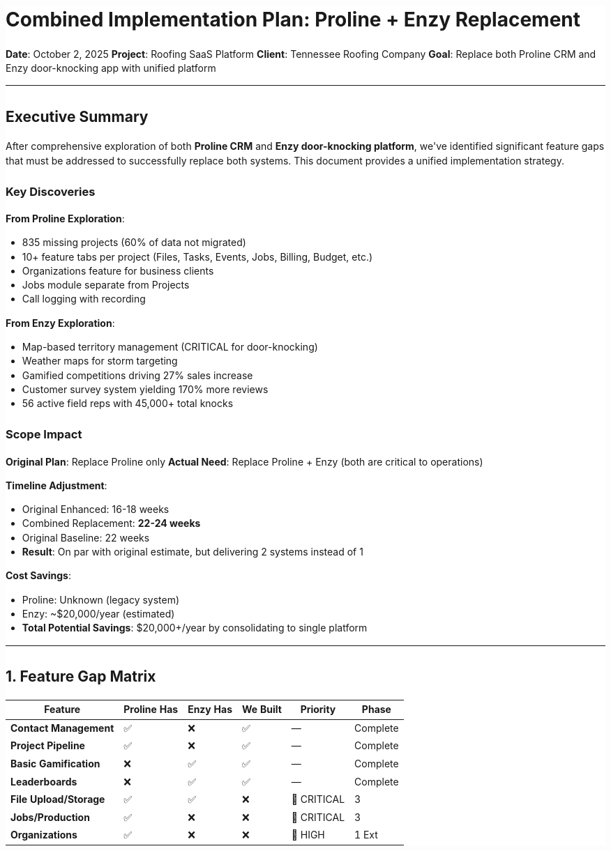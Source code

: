 # Combined Implementation Plan: Proline + Enzy Replacement
**Date**: October 2, 2025
**Project**: Roofing SaaS Platform
**Client**: Tennessee Roofing Company
**Goal**: Replace both Proline CRM and Enzy door-knocking app with unified platform

---

## Executive Summary

After comprehensive exploration of both **Proline CRM** and **Enzy door-knocking platform**, we've identified significant feature gaps that must be addressed to successfully replace both systems. This document provides a unified implementation strategy.

### Key Discoveries

**From Proline Exploration**:
- 835 missing projects (60% of data not migrated)
- 10+ feature tabs per project (Files, Tasks, Events, Jobs, Billing, Budget, etc.)
- Organizations feature for business clients
- Jobs module separate from Projects
- Call logging with recording

**From Enzy Exploration**:
- Map-based territory management (CRITICAL for door-knocking)
- Weather maps for storm targeting
- Gamified competitions driving 27% sales increase
- Customer survey system yielding 170% more reviews
- 56 active field reps with 45,000+ total knocks

### Scope Impact

**Original Plan**: Replace Proline only
**Actual Need**: Replace Proline + Enzy (both are critical to operations)

**Timeline Adjustment**:
- Original Enhanced: 16-18 weeks
- Combined Replacement: **22-24 weeks**
- Original Baseline: 22 weeks
- **Result**: On par with original estimate, but delivering 2 systems instead of 1

**Cost Savings**:
- Proline: Unknown (legacy system)
- Enzy: ~$20,000/year (estimated)
- **Total Potential Savings**: $20,000+/year by consolidating to single platform

---

## 1. Feature Gap Matrix

| Feature | Proline Has | Enzy Has | We Built | Priority | Phase |
|---|---|---|---|---|---|
| **Contact Management** | ✅ | ❌ | ✅ | — | Complete |
| **Project Pipeline** | ✅ | ❌ | ✅ | — | Complete |
| **Basic Gamification** | ❌ | ✅ | ✅ | — | Complete |
| **Leaderboards** | ❌ | ✅ | ✅ | — | Complete |
| **File Upload/Storage** | ✅ | ✅ | ❌ | 🔴 CRITICAL | 3 |
| **Jobs/Production** | ✅ | ❌ | ❌ | 🔴 CRITICAL | 3 |
| **Organizations** | ✅ | ❌ | ❌ | 🔴 HIGH | 1 Ext |